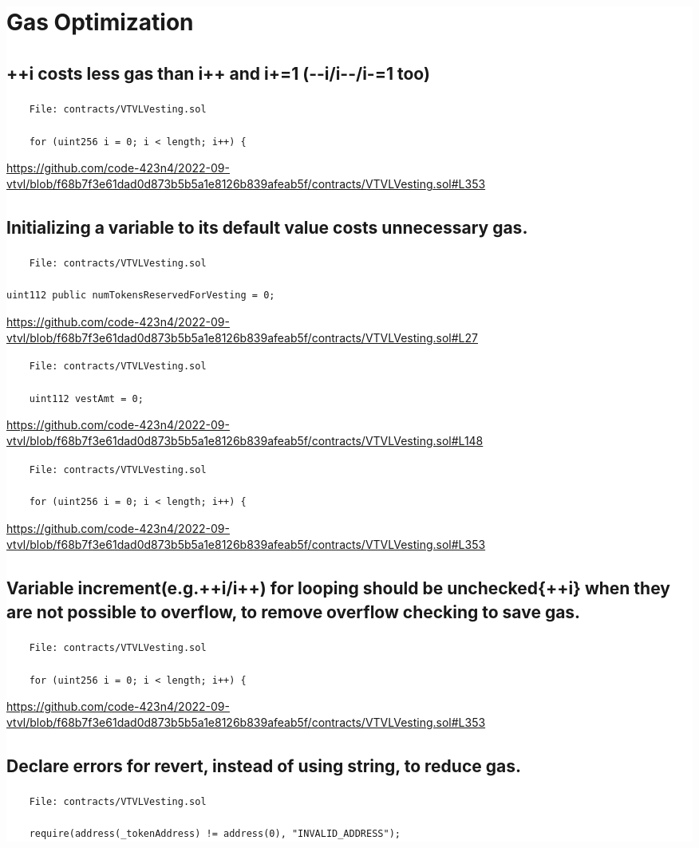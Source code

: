 # Gas Optimization


## ++i costs less gas than i++ and i+=1 (--i/i--/i-=1 too)

        File: contracts/VTVLVesting.sol

        for (uint256 i = 0; i < length; i++) {

https://github.com/code-423n4/2022-09-vtvl/blob/f68b7f3e61dad0d873b5b5a1e8126b839afeab5f/contracts/VTVLVesting.sol#L353


## Initializing a variable to its default value costs unnecessary gas.

        File: contracts/VTVLVesting.sol

    uint112 public numTokensReservedForVesting = 0;

https://github.com/code-423n4/2022-09-vtvl/blob/f68b7f3e61dad0d873b5b5a1e8126b839afeab5f/contracts/VTVLVesting.sol#L27

        File: contracts/VTVLVesting.sol

        uint112 vestAmt = 0;

https://github.com/code-423n4/2022-09-vtvl/blob/f68b7f3e61dad0d873b5b5a1e8126b839afeab5f/contracts/VTVLVesting.sol#L148

        File: contracts/VTVLVesting.sol

        for (uint256 i = 0; i < length; i++) {

https://github.com/code-423n4/2022-09-vtvl/blob/f68b7f3e61dad0d873b5b5a1e8126b839afeab5f/contracts/VTVLVesting.sol#L353


## Variable increment(e.g.++i/i++) for looping should be unchecked{++i} when they are not possible to overflow, to remove overflow checking to save gas.

        File: contracts/VTVLVesting.sol

        for (uint256 i = 0; i < length; i++) {

https://github.com/code-423n4/2022-09-vtvl/blob/f68b7f3e61dad0d873b5b5a1e8126b839afeab5f/contracts/VTVLVesting.sol#L353


## Declare errors for revert, instead of using string, to reduce gas.

        File: contracts/VTVLVesting.sol

        require(address(_tokenAddress) != address(0), "INVALID_ADDRESS");
